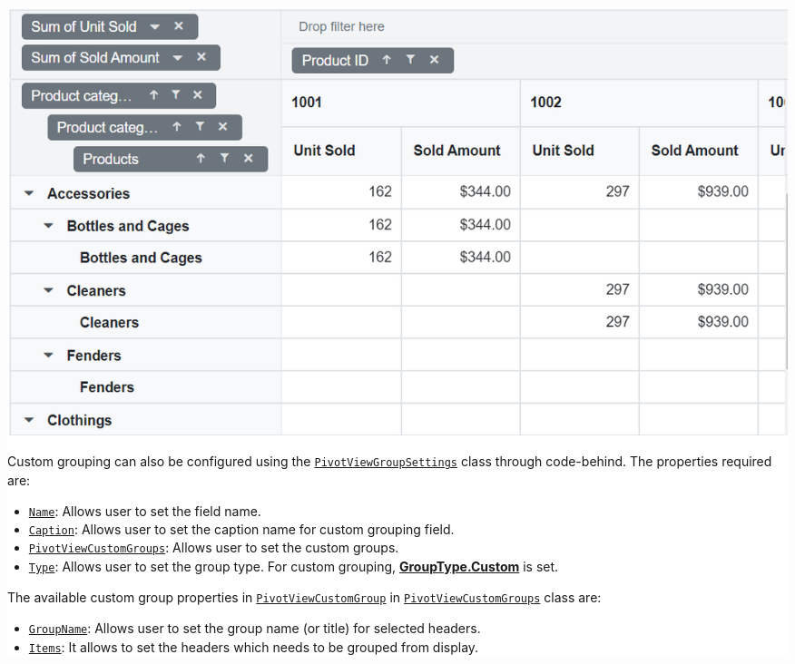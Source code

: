 ![output](images/nested-custom-group-updated.png "Applied grouping settings updated in pivot table for custom grouping")

Custom grouping can also be configured using the [`PivotViewGroupSettings`](https://help.syncfusion.com/cr/blazor/Syncfusion.Blazor.PivotView.PivotViewGroupSetting.html) class through code-behind. The properties required are:

* [`Name`](https://help.syncfusion.com/cr/blazor/Syncfusion.Blazor.PivotView.PivotViewGroupSetting.html#Syncfusion_Blazor_PivotView_PivotViewGroupSetting_Name): Allows user to set the field name.
* [`Caption`](https://help.syncfusion.com/cr/blazor/Syncfusion.Blazor.PivotView.PivotViewGroupSetting.html#Syncfusion_Blazor_PivotView_PivotViewGroupSetting_Caption): Allows user to set the caption name for custom grouping field.
* [`PivotViewCustomGroups`](https://help.syncfusion.com/cr/blazor/Syncfusion.Blazor.PivotView.PivotViewCustomGroups.html): Allows user to set the custom groups.
* [`Type`](https://help.syncfusion.com/cr/blazor/Syncfusion.Blazor.PivotView.PivotViewGroupSetting.html#Syncfusion_Blazor_PivotView_PivotViewGroupSetting_Type): Allows user to set the group type. For custom grouping, [**GroupType.Custom**](https://help.syncfusion.com/cr/blazor/Syncfusion.Blazor.PivotView.GroupType.html) is set.

The available custom group properties in [`PivotViewCustomGroup`](https://help.syncfusion.com/cr/blazor/Syncfusion.Blazor.PivotView.PivotViewCustomGroup.html) in [`PivotViewCustomGroups`](https://help.syncfusion.com/cr/blazor/Syncfusion.Blazor.PivotView.PivotViewCustomGroups.html) class are:

* [`GroupName`](https://help.syncfusion.com/cr/blazor/Syncfusion.Blazor.PivotView.PivotViewCustomGroup.html#Syncfusion_Blazor_PivotView_PivotViewCustomGroup_GroupName): Allows user to set the group name (or title) for selected headers.
* [`Items`](https://help.syncfusion.com/cr/blazor/Syncfusion.Blazor.PivotView.PivotViewCustomGroup.html#Syncfusion_Blazor_PivotView_PivotViewCustomGroup_Items): It allows to set the headers which needs to be grouped from display.

